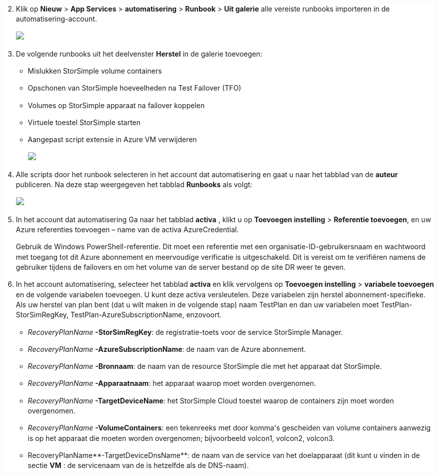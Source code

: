 2.  Klik op **Nieuw** &gt; **App Services** &gt; **automatisering** &gt; **Runbook** &gt; **Uit galerie** alle vereiste runbooks importeren in de automatisering-account.

    ![](./media/storsimple-dr-using-asr/image3.png)

1.  De volgende runbooks uit het deelvenster **Herstel** in de galerie toevoegen:

    -   Mislukken StorSimple volume containers

    -   Opschonen van StorSimple hoeveelheden na Test Failover (TFO)

    -   Volumes op StorSimple apparaat na failover koppelen

    -   Virtuele toestel StorSimple starten

    -   Aangepast script extensie in Azure VM verwijderen

        ![](./media/storsimple-dr-using-asr/image4.png)


1.  Alle scripts door het runbook selecteren in het account dat automatisering en gaat u naar het tabblad van de **auteur** publiceren. Na deze stap weergegeven het tabblad **Runbooks** als volgt:

     ![](./media/storsimple-dr-using-asr/image5.png)

1.  In het account dat automatisering Ga naar het tabblad **activa** , klikt u op **Toevoegen instelling** &gt; **Referentie toevoegen**, en uw Azure referenties toevoegen – name van de activa AzureCredential.

    Gebruik de Windows PowerShell-referentie. Dit moet een referentie met een organisatie-ID-gebruikersnaam en wachtwoord met toegang tot dit Azure abonnement en meervoudige verificatie is uitgeschakeld. Dit is vereist om te verifiëren namens de gebruiker tijdens de failovers en om het volume van de server bestand op de site DR weer te geven.

1.  In het account automatisering, selecteer het tabblad **activa** en klik vervolgens op **Toevoegen instelling** &gt; **variabele toevoegen** en de volgende variabelen toevoegen. U kunt deze activa versleutelen. Deze variabelen zijn herstel abonnement-specifieke. Als uw herstel van plan bent (dat u wilt maken in de volgende stap) naam TestPlan en dan uw variabelen moet TestPlan-StorSimRegKey, TestPlan-AzureSubscriptionName, enzovoort.

    -   *RecoveryPlanName* **-StorSimRegKey**: de registratie-toets voor de service StorSimple Manager.

    -   *RecoveryPlanName* **-AzureSubscriptionName**: de naam van de Azure abonnement.

    -   *RecoveryPlanName* **-Bronnaam**: de naam van de resource StorSimple die met het apparaat dat StorSimple.

    -   *RecoveryPlanName* **-Apparaatnaam**: het apparaat waarop moet worden overgenomen.

    -   *RecoveryPlanName* **-TargetDeviceName**: het StorSimple Cloud toestel waarop de containers zijn moet worden overgenomen.

    -   *RecoveryPlanName* **-VolumeContainers**: een tekenreeks met door komma's gescheiden van volume containers aanwezig is op het apparaat die moeten worden overgenomen; bijvoorbeeld volcon1, volcon2, volcon3.

    -   RecoveryPlanName**-TargetDeviceDnsName**: de naam van de service van het doelapparaat (dit kunt u vinden in de sectie **VM** : de servicenaam van de is hetzelfde als de DNS-naam).
